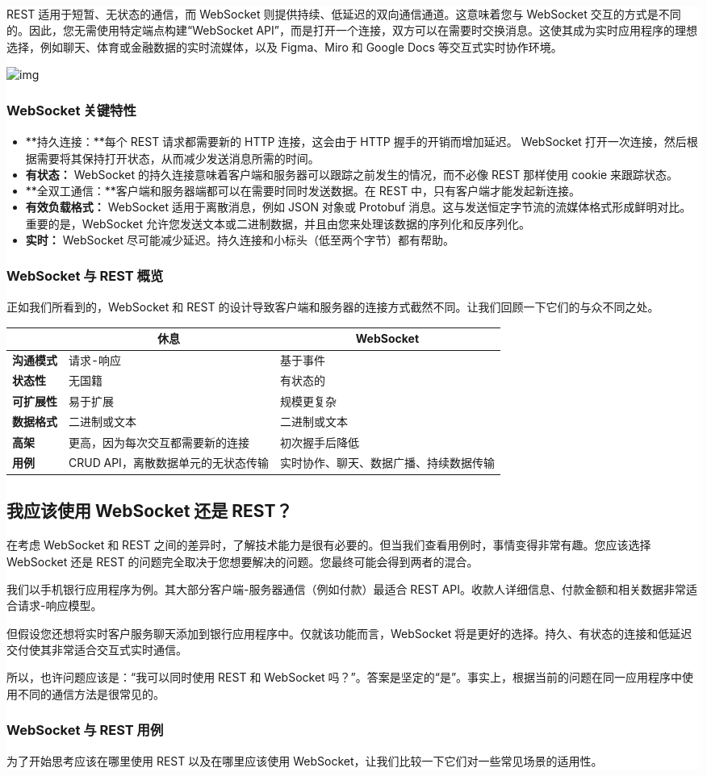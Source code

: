 REST 适用于短暂、无状态的通信，而 WebSocket 则提供持续、低延迟的双向通信通道。这意味着您与 WebSocket 交互的方式是不同的。因此，您无需使用特定端点构建“WebSocket API”，而是打开一个连接，双方可以在需要时交换消息。这使其成为实时应用程序的理想选择，例如聊天、体育或金融数据的实时流媒体，以及 Figma、Miro 和 Google Docs 等交互式实时协作环境。



![img](https://images.ctfassets.net/ee3ypdtck0rk/0mExYcxsnzccWxnktAKjc/33a49e1e736a2f906216d630b84fb641/websockets.png?w=1840&h=745&q=50&fm=png)



### WebSocket 关键特性

- **持久连接：**每个 REST 请求都需要新的 HTTP 连接，这会由于 HTTP 握手的开销而增加延迟。 WebSocket 打开一次连接，然后根据需要将其保持打开状态，从而减少发送消息所需的时间。
- **有状态：** WebSocket 的持久连接意味着客户端和服务器可以跟踪之前发生的情况，而不必像 REST 那样使用 cookie 来跟踪状态。
- **全双工通信：**客户端和服务器端都可以在需要时同时发送数据。在 REST 中，只有客户端才能发起新连接。
- **有效负载格式：** WebSocket 适用于离散消息，例如 JSON 对象或 Protobuf 消息。这与发送恒定字节流的流媒体格式形成鲜明对比。重要的是，WebSocket 允许您发送文本或二进制数据，并且由您来处理该数据的序列化和反序列化。
- **实时：** WebSocket 尽可能减少延迟。持久连接和小标头（低至两个字节）都有帮助。 



### WebSocket 与 REST 概览

正如我们所看到的，WebSocket 和 REST 的设计导致客户端和服务器的连接方式截然不同。让我们回顾一下它们的与众不同之处。

|              | **休息**                           | **WebSocket**                          |
| ------------ | ---------------------------------- | -------------------------------------- |
| **沟通模式** | 请求-响应                          | 基于事件                               |
| **状态性**   | 无国籍                             | 有状态的                               |
| **可扩展性** | 易于扩展                           | 规模更复杂                             |
| **数据格式** | 二进制或文本                       | 二进制或文本                           |
| **高架**     | 更高，因为每次交互都需要新的连接   | 初次握手后降低                         |
| **用例**     | CRUD API，离散数据单元的无状态传输 | 实时协作、聊天、数据广播、持续数据传输 |



## 我应该使用 WebSocket 还是 REST？

在考虑 WebSocket 和 REST 之间的差异时，了解技术能力是很有必要的。但当我们查看用例时，事情变得非常有趣。您应该选择 WebSocket 还是 REST 的问题完全取决于您想要解决的问题。您最终可能会得到两者的混合。

我们以手机银行应用程序为例。其大部分客户端-服务器通信（例如付款）最适合 REST API。收款人详细信息、付款金额和相关数据非常适合请求-响应模型。 

但假设您还想将实时客户服务聊天添加到银行应用程序中。仅就该功能而言，WebSocket 将是更好的选择。持久、有状态的连接和低延迟交付使其非常适合交互式实时通信。

所以，也许问题应该是：“我可以同时使用 REST 和 WebSocket 吗？”。答案是坚定的“是”。事实上，根据当前的问题在同一应用程序中使用不同的通信方法是很常见的。



### WebSocket 与 REST 用例

为了开始思考应该在哪里使用 REST 以及在哪里应该使用 WebSocket，让我们比较一下它们对一些常见场景的适用性。
